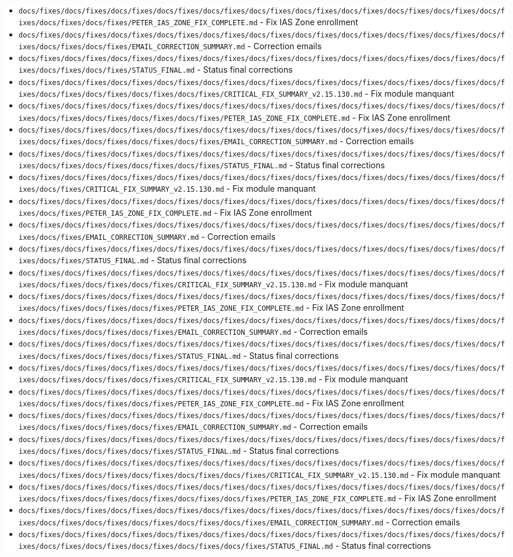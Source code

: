 - `docs/fixes/docs/fixes/docs/fixes/docs/fixes/docs/fixes/docs/fixes/docs/fixes/docs/fixes/docs/fixes/docs/fixes/docs/fixes/docs/fixes/docs/fixes/PETER_IAS_ZONE_FIX_COMPLETE.md` - Fix IAS Zone enrollment
- `docs/fixes/docs/fixes/docs/fixes/docs/fixes/docs/fixes/docs/fixes/docs/fixes/docs/fixes/docs/fixes/docs/fixes/docs/fixes/docs/fixes/docs/fixes/EMAIL_CORRECTION_SUMMARY.md` - Correction emails
- `docs/fixes/docs/fixes/docs/fixes/docs/fixes/docs/fixes/docs/fixes/docs/fixes/docs/fixes/docs/fixes/docs/fixes/docs/fixes/docs/fixes/docs/fixes/STATUS_FINAL.md` - Status final corrections
- `docs/fixes/docs/fixes/docs/fixes/docs/fixes/docs/fixes/docs/fixes/docs/fixes/docs/fixes/docs/fixes/docs/fixes/docs/fixes/docs/fixes/docs/fixes/docs/fixes/docs/fixes/CRITICAL_FIX_SUMMARY_v2.15.130.md` - Fix module manquant
- `docs/fixes/docs/fixes/docs/fixes/docs/fixes/docs/fixes/docs/fixes/docs/fixes/docs/fixes/docs/fixes/docs/fixes/docs/fixes/docs/fixes/docs/fixes/docs/fixes/docs/fixes/PETER_IAS_ZONE_FIX_COMPLETE.md` - Fix IAS Zone enrollment
- `docs/fixes/docs/fixes/docs/fixes/docs/fixes/docs/fixes/docs/fixes/docs/fixes/docs/fixes/docs/fixes/docs/fixes/docs/fixes/docs/fixes/docs/fixes/docs/fixes/docs/fixes/EMAIL_CORRECTION_SUMMARY.md` - Correction emails
- `docs/fixes/docs/fixes/docs/fixes/docs/fixes/docs/fixes/docs/fixes/docs/fixes/docs/fixes/docs/fixes/docs/fixes/docs/fixes/docs/fixes/docs/fixes/docs/fixes/docs/fixes/STATUS_FINAL.md` - Status final corrections
- `docs/fixes/docs/fixes/docs/fixes/docs/fixes/docs/fixes/docs/fixes/docs/fixes/docs/fixes/docs/fixes/docs/fixes/docs/fixes/docs/fixes/CRITICAL_FIX_SUMMARY_v2.15.130.md` - Fix module manquant
- `docs/fixes/docs/fixes/docs/fixes/docs/fixes/docs/fixes/docs/fixes/docs/fixes/docs/fixes/docs/fixes/docs/fixes/docs/fixes/docs/fixes/PETER_IAS_ZONE_FIX_COMPLETE.md` - Fix IAS Zone enrollment
- `docs/fixes/docs/fixes/docs/fixes/docs/fixes/docs/fixes/docs/fixes/docs/fixes/docs/fixes/docs/fixes/docs/fixes/docs/fixes/docs/fixes/EMAIL_CORRECTION_SUMMARY.md` - Correction emails
- `docs/fixes/docs/fixes/docs/fixes/docs/fixes/docs/fixes/docs/fixes/docs/fixes/docs/fixes/docs/fixes/docs/fixes/docs/fixes/docs/fixes/STATUS_FINAL.md` - Status final corrections
- `docs/fixes/docs/fixes/docs/fixes/docs/fixes/docs/fixes/docs/fixes/docs/fixes/docs/fixes/docs/fixes/docs/fixes/docs/fixes/docs/fixes/docs/fixes/docs/fixes/CRITICAL_FIX_SUMMARY_v2.15.130.md` - Fix module manquant
- `docs/fixes/docs/fixes/docs/fixes/docs/fixes/docs/fixes/docs/fixes/docs/fixes/docs/fixes/docs/fixes/docs/fixes/docs/fixes/docs/fixes/docs/fixes/docs/fixes/PETER_IAS_ZONE_FIX_COMPLETE.md` - Fix IAS Zone enrollment
- `docs/fixes/docs/fixes/docs/fixes/docs/fixes/docs/fixes/docs/fixes/docs/fixes/docs/fixes/docs/fixes/docs/fixes/docs/fixes/docs/fixes/docs/fixes/docs/fixes/EMAIL_CORRECTION_SUMMARY.md` - Correction emails
- `docs/fixes/docs/fixes/docs/fixes/docs/fixes/docs/fixes/docs/fixes/docs/fixes/docs/fixes/docs/fixes/docs/fixes/docs/fixes/docs/fixes/docs/fixes/docs/fixes/STATUS_FINAL.md` - Status final corrections
- `docs/fixes/docs/fixes/docs/fixes/docs/fixes/docs/fixes/docs/fixes/docs/fixes/docs/fixes/docs/fixes/docs/fixes/docs/fixes/docs/fixes/docs/fixes/docs/fixes/CRITICAL_FIX_SUMMARY_v2.15.130.md` - Fix module manquant
- `docs/fixes/docs/fixes/docs/fixes/docs/fixes/docs/fixes/docs/fixes/docs/fixes/docs/fixes/docs/fixes/docs/fixes/docs/fixes/docs/fixes/docs/fixes/docs/fixes/PETER_IAS_ZONE_FIX_COMPLETE.md` - Fix IAS Zone enrollment
- `docs/fixes/docs/fixes/docs/fixes/docs/fixes/docs/fixes/docs/fixes/docs/fixes/docs/fixes/docs/fixes/docs/fixes/docs/fixes/docs/fixes/docs/fixes/docs/fixes/EMAIL_CORRECTION_SUMMARY.md` - Correction emails
- `docs/fixes/docs/fixes/docs/fixes/docs/fixes/docs/fixes/docs/fixes/docs/fixes/docs/fixes/docs/fixes/docs/fixes/docs/fixes/docs/fixes/docs/fixes/docs/fixes/STATUS_FINAL.md` - Status final corrections
- `docs/fixes/docs/fixes/docs/fixes/docs/fixes/docs/fixes/docs/fixes/docs/fixes/docs/fixes/docs/fixes/docs/fixes/docs/fixes/docs/fixes/docs/fixes/docs/fixes/docs/fixes/docs/fixes/CRITICAL_FIX_SUMMARY_v2.15.130.md` - Fix module manquant
- `docs/fixes/docs/fixes/docs/fixes/docs/fixes/docs/fixes/docs/fixes/docs/fixes/docs/fixes/docs/fixes/docs/fixes/docs/fixes/docs/fixes/docs/fixes/docs/fixes/docs/fixes/docs/fixes/PETER_IAS_ZONE_FIX_COMPLETE.md` - Fix IAS Zone enrollment
- `docs/fixes/docs/fixes/docs/fixes/docs/fixes/docs/fixes/docs/fixes/docs/fixes/docs/fixes/docs/fixes/docs/fixes/docs/fixes/docs/fixes/docs/fixes/docs/fixes/docs/fixes/docs/fixes/EMAIL_CORRECTION_SUMMARY.md` - Correction emails
- `docs/fixes/docs/fixes/docs/fixes/docs/fixes/docs/fixes/docs/fixes/docs/fixes/docs/fixes/docs/fixes/docs/fixes/docs/fixes/docs/fixes/docs/fixes/docs/fixes/docs/fixes/docs/fixes/STATUS_FINAL.md` - Status final corrections